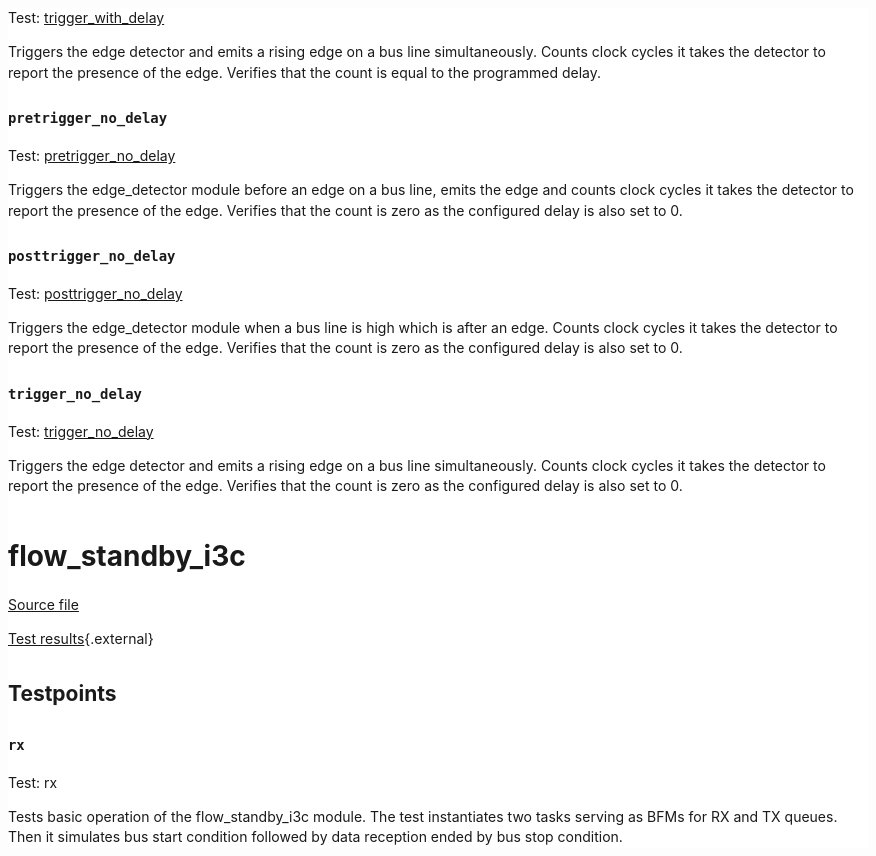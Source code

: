 Test: [trigger_with_delay](https://github.com/antmicro/i3c-core/tree/main//verification/cocotb/block/ctrl_edge_detector/test_edge_detector.py#L97)

Triggers the edge detector and emits a rising edge on a bus line
simultaneously. Counts clock cycles it takes the detector
to report the presence of the edge. Verifies that the count is
equal to the programmed delay.

### `pretrigger_no_delay`

Test: [pretrigger_no_delay](https://github.com/antmicro/i3c-core/tree/main//verification/cocotb/block/ctrl_edge_detector/test_edge_detector.py#L121)

Triggers the edge_detector module before an edge on a bus line,
emits the edge and counts clock cycles it takes the detector
to report the presence of the edge. Verifies that the count is
zero as the configured delay is also set to 0.

### `posttrigger_no_delay`

Test: [posttrigger_no_delay](https://github.com/antmicro/i3c-core/tree/main//verification/cocotb/block/ctrl_edge_detector/test_edge_detector.py#L144)

Triggers the edge_detector module when a bus line is high which
is after an edge. Counts clock cycles it takes the detector
to report the presence of the edge. Verifies that the count is
zero as the configured delay is also set to 0.

### `trigger_no_delay`

Test: [trigger_no_delay](https://github.com/antmicro/i3c-core/tree/main//verification/cocotb/block/ctrl_edge_detector/test_edge_detector.py#L170)

Triggers the edge detector and emits a rising edge on a bus line
simultaneously. Counts clock cycles it takes the detector
to report the presence of the edge. Verifies that the count is
zero as the configured delay is also set to 0.


# flow_standby_i3c

[Source file](https://github.com/antmicro/i3c-core/tree/main//verification/cocotb/block/flow_standby_i3c/test_flow_standby_i3c.py)

[Test results](./sim-results/flow_standby_i3c.html){.external}

## Testpoints

### `rx`

Test: rx

Tests basic operation of the flow_standby_i3c module. The test
instantiates two tasks serving as BFMs for RX and TX queues.
Then it simulates bus start condition followed by data reception
ended by bus stop condition.
